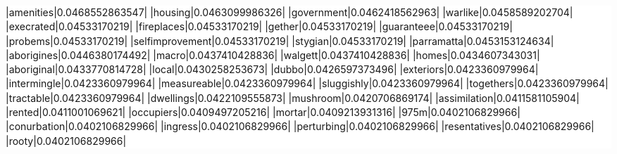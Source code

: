 |amenities|0.0468552863547|
|housing|0.0463099986326|
|government|0.0462418562963|
|warlike|0.0458589202704|
|execrated|0.04533170219|
|fireplaces|0.04533170219|
|gether|0.04533170219|
|guaranteee|0.04533170219|
|probems|0.04533170219|
|selfimprovement|0.04533170219|
|stygian|0.04533170219|
|parramatta|0.0453153124634|
|aborigines|0.0446380174492|
|macro|0.0437410428836|
|walgett|0.0437410428836|
|homes|0.0434607343031|
|aboriginal|0.0433770814728|
|local|0.0430258253673|
|dubbo|0.0426597373496|
|exteriors|0.0423360979964|
|intermingle|0.0423360979964|
|measureable|0.0423360979964|
|sluggishly|0.0423360979964|
|togethers|0.0423360979964|
|tractable|0.0423360979964|
|dwellings|0.0422109555873|
|mushroom|0.0420706869174|
|assimilation|0.0411581105904|
|rented|0.0411001069621|
|occupiers|0.0409497205216|
|mortar|0.0409213931316|
|975m|0.0402106829966|
|conurbation|0.0402106829966|
|ingress|0.0402106829966|
|perturbing|0.0402106829966|
|resentatives|0.0402106829966|
|rooty|0.0402106829966|